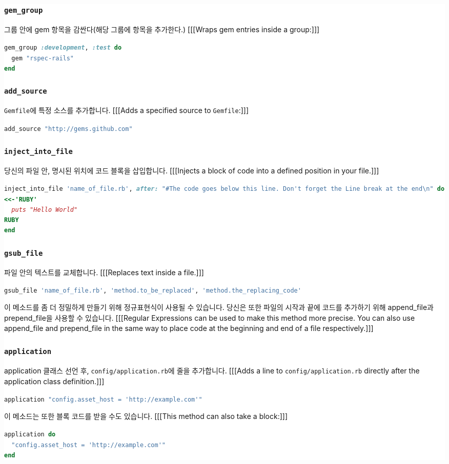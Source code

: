 ### `gem_group`

그룹 안에 gem 항목을 감싼다(해당 그룹에 항목을 추가한다.) [[[Wraps gem entries inside a group:]]]

```ruby
gem_group :development, :test do
  gem "rspec-rails"
end
```

### `add_source`

`Gemfile`에 특정 소스를 추가합니다. [[[Adds a specified source to `Gemfile`:]]]

```ruby
add_source "http://gems.github.com"
```

### `inject_into_file`

당신의 파일 안, 명시된 위치에 코드 블록을 삽입합니다. [[[Injects a block of code into a defined position in your file.]]]

```ruby
inject_into_file 'name_of_file.rb', after: "#The code goes below this line. Don't forget the Line break at the end\n" do <<-'RUBY'
  puts "Hello World"
RUBY
end
```

### `gsub_file`

파일 안의 텍스트를 교체합니다. [[[Replaces text inside a file.]]]

```ruby
gsub_file 'name_of_file.rb', 'method.to_be_replaced', 'method.the_replacing_code'
```

이 메소드를 좀 더 정밀하게 만들기 위해 정규표현식이 사용될 수 있습니다. 당신은 또한 파일의 시작과 끝에 코드를 추가하기 위해 append_file과 prepend_file을 사용할 수 있습니다. [[[Regular Expressions can be used to make this method more precise. You can also use append_file and prepend_file in the same way to place code at the beginning and end of a file respectively.]]]

### `application`

application 클래스 선언 후, `config/application.rb`에 줄을 추가합니다. [[[Adds a line to `config/application.rb` directly after the application class definition.]]]

```ruby
application "config.asset_host = 'http://example.com'"
```

이 메소드는 또한 블록 코드를 받을 수도 있습니다. [[[This method can also take a block:]]]

```ruby
application do
  "config.asset_host = 'http://example.com'"
end
```
